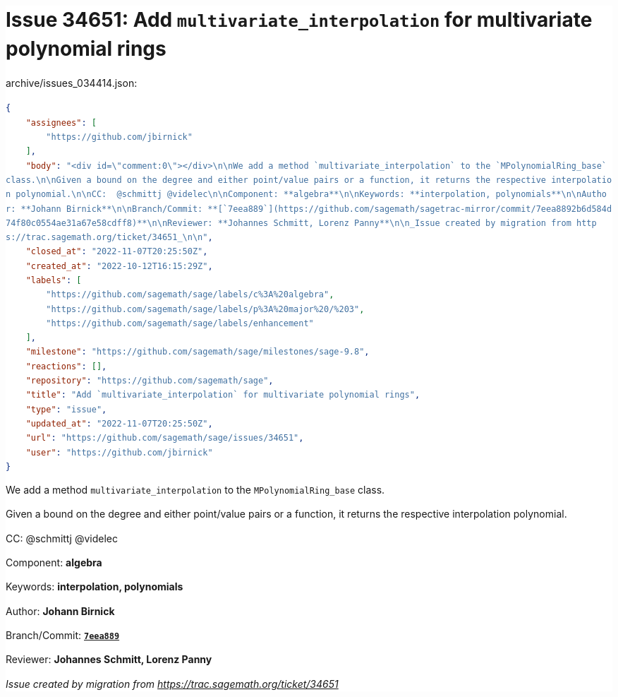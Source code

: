 # Issue 34651: Add `multivariate_interpolation` for multivariate polynomial rings

archive/issues_034414.json:
```json
{
    "assignees": [
        "https://github.com/jbirnick"
    ],
    "body": "<div id=\"comment:0\"></div>\n\nWe add a method `multivariate_interpolation` to the `MPolynomialRing_base` class.\n\nGiven a bound on the degree and either point/value pairs or a function, it returns the respective interpolation polynomial.\n\nCC:  @schmittj @videlec\n\nComponent: **algebra**\n\nKeywords: **interpolation, polynomials**\n\nAuthor: **Johann Birnick**\n\nBranch/Commit: **[`7eea889`](https://github.com/sagemath/sagetrac-mirror/commit/7eea8892b6d584d74f80c0554ae31a67e58cdff8)**\n\nReviewer: **Johannes Schmitt, Lorenz Panny**\n\n_Issue created by migration from https://trac.sagemath.org/ticket/34651_\n\n",
    "closed_at": "2022-11-07T20:25:50Z",
    "created_at": "2022-10-12T16:15:29Z",
    "labels": [
        "https://github.com/sagemath/sage/labels/c%3A%20algebra",
        "https://github.com/sagemath/sage/labels/p%3A%20major%20/%203",
        "https://github.com/sagemath/sage/labels/enhancement"
    ],
    "milestone": "https://github.com/sagemath/sage/milestones/sage-9.8",
    "reactions": [],
    "repository": "https://github.com/sagemath/sage",
    "title": "Add `multivariate_interpolation` for multivariate polynomial rings",
    "type": "issue",
    "updated_at": "2022-11-07T20:25:50Z",
    "url": "https://github.com/sagemath/sage/issues/34651",
    "user": "https://github.com/jbirnick"
}
```
<div id="comment:0"></div>

We add a method `multivariate_interpolation` to the `MPolynomialRing_base` class.

Given a bound on the degree and either point/value pairs or a function, it returns the respective interpolation polynomial.

CC:  @schmittj @videlec

Component: **algebra**

Keywords: **interpolation, polynomials**

Author: **Johann Birnick**

Branch/Commit: **[`7eea889`](https://github.com/sagemath/sagetrac-mirror/commit/7eea8892b6d584d74f80c0554ae31a67e58cdff8)**

Reviewer: **Johannes Schmitt, Lorenz Panny**

_Issue created by migration from https://trac.sagemath.org/ticket/34651_
